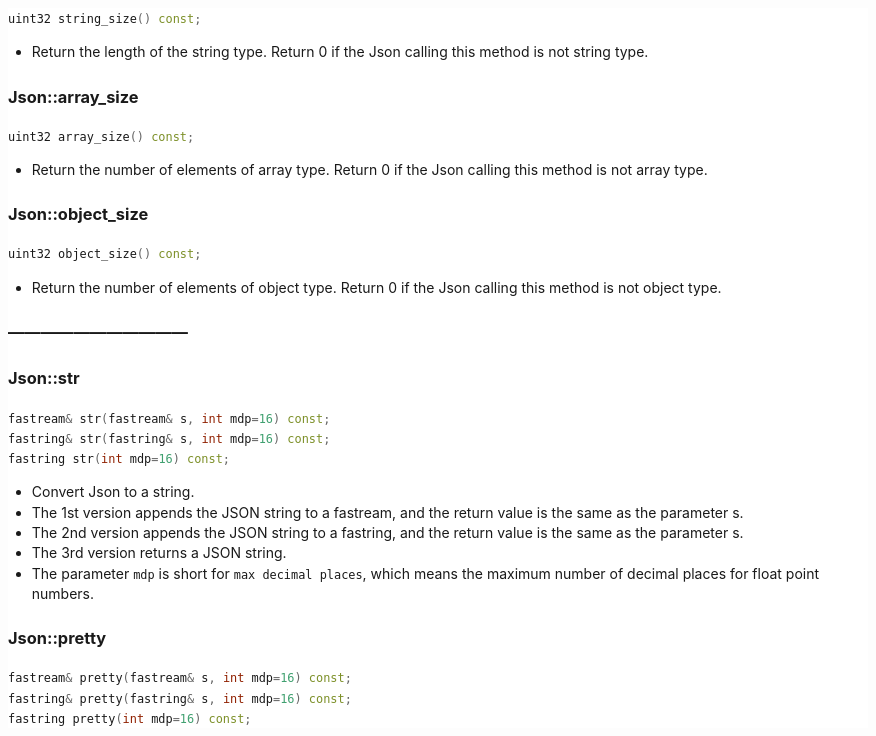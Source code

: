 ```cpp
uint32 string_size() const;
```

- Return the length of the string type. Return 0 if the Json calling this method is not string type.



### Json::array_size

```cpp
uint32 array_size() const;
```

- Return the number of elements of array type. Return 0 if the Json calling this method is not array type.



### Json::object_size

```cpp
uint32 object_size() const;
```

- Return the number of elements of object type. Return 0 if the Json calling this method is not object type.




### ———————————
### Json::str

```cpp
fastream& str(fastream& s, int mdp=16) const;
fastring& str(fastring& s, int mdp=16) const;
fastring str(int mdp=16) const;
```

- Convert Json to a string.
- The 1st version appends the JSON string to a fastream, and the return value is the same as the parameter s.
- The 2nd version appends the JSON string to a fastring, and the return value is the same as the parameter s.
- The 3rd version returns a JSON string.
- The parameter `mdp` is short for `max decimal places`, which means the maximum number of decimal places for float point numbers.



### Json::pretty

```cpp
fastream& pretty(fastream& s, int mdp=16) const;
fastring& pretty(fastring& s, int mdp=16) const;
fastring pretty(int mdp=16) const;
```
